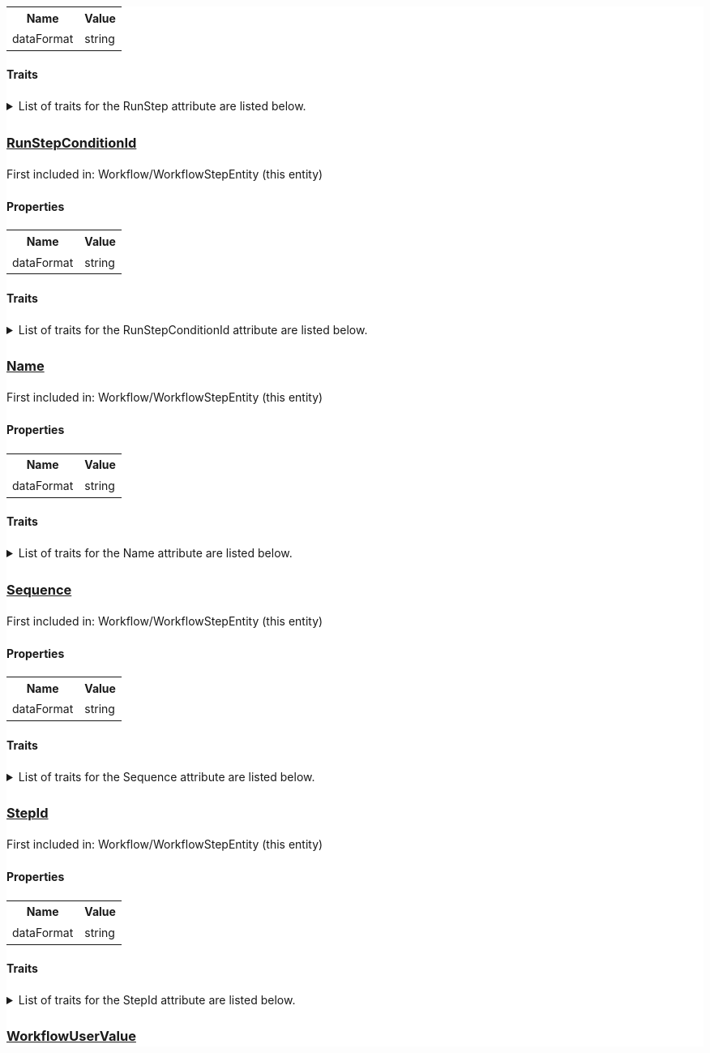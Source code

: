 <table><tr><th>Name</th><th>Value</th></tr><tr><td>dataFormat</td><td>string</td></tr></table>

#### Traits

<details><summary>List of traits for the RunStep attribute are listed below.</summary></details>

### <a href=#RunStepConditionId name="RunStepConditionId">RunStepConditionId</a>

First included in: Workflow/WorkflowStepEntity (this entity)  

#### Properties

<table><tr><th>Name</th><th>Value</th></tr><tr><td>dataFormat</td><td>string</td></tr></table>

#### Traits

<details><summary>List of traits for the RunStepConditionId attribute are listed below.</summary></details>

### <a href=#Name name="Name">Name</a>

First included in: Workflow/WorkflowStepEntity (this entity)  

#### Properties

<table><tr><th>Name</th><th>Value</th></tr><tr><td>dataFormat</td><td>string</td></tr></table>

#### Traits

<details><summary>List of traits for the Name attribute are listed below.</summary></details>

### <a href=#Sequence name="Sequence">Sequence</a>

First included in: Workflow/WorkflowStepEntity (this entity)  

#### Properties

<table><tr><th>Name</th><th>Value</th></tr><tr><td>dataFormat</td><td>string</td></tr></table>

#### Traits

<details><summary>List of traits for the Sequence attribute are listed below.</summary></details>

### <a href=#StepId name="StepId">StepId</a>

First included in: Workflow/WorkflowStepEntity (this entity)  

#### Properties

<table><tr><th>Name</th><th>Value</th></tr><tr><td>dataFormat</td><td>string</td></tr></table>

#### Traits

<details><summary>List of traits for the StepId attribute are listed below.</summary></details>

### <a href=#WorkflowUserValue name="WorkflowUserValue">WorkflowUserValue</a>
